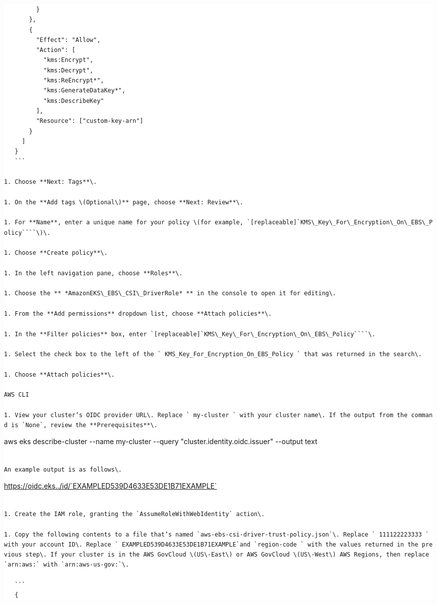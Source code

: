    ```Choose **Update policy** to finish\.If you use a custom [KMS key](https://aws.amazon.com/kms/) for encryption on your Amazon EBS volumes, customize the IAM role as needed\. For example, do the following:
            }
          },
          {
            "Effect": "Allow",
            "Action": [
              "kms:Encrypt",
              "kms:Decrypt",
              "kms:ReEncrypt*",
              "kms:GenerateDataKey*",
              "kms:DescribeKey"
            ],
            "Resource": ["custom-key-arn"]
          }
        ]
      }
      ```

   1. Choose **Next: Tags**\.

   1. On the **Add tags \(Optional\)** page, choose **Next: Review**\.

   1. For **Name**, enter a unique name for your policy \(for example, `[replaceable]`KMS\_Key\_For\_Encryption\_On\_EBS\_Policy````\)\.

   1. Choose **Create policy**\.

   1. In the left navigation pane, choose **Roles**\.

   1. Choose the ** *AmazonEKS\_EBS\_CSI\_DriverRole* ** in the console to open it for editing\.

   1. From the **Add permissions** dropdown list, choose **Attach policies**\.

   1. In the **Filter policies** box, enter `[replaceable]`KMS\_Key\_For\_Encryption\_On\_EBS\_Policy````\.

   1. Select the check box to the left of the ` KMS_Key_For_Encryption_On_EBS_Policy ` that was returned in the search\.

   1. Choose **Attach policies**\.

 AWS CLI  

1. View your cluster’s OIDC provider URL\. Replace ` my-cluster ` with your cluster name\. If the output from the command is `None`, review the **Prerequisites**\.

   ```
   aws eks describe-cluster --name my-cluster --query "cluster.identity.oidc.issuer" --output text
   ```

   An example output is as follows\.

   ```
   https://oidc.eks../id/`EXAMPLED539D4633E53DE1B71EXAMPLE`
   ```

1. Create the IAM role, granting the `AssumeRoleWithWebIdentity` action\.

   1. Copy the following contents to a file that’s named `aws-ebs-csi-driver-trust-policy.json`\. Replace ` 111122223333 ` with your account ID\. Replace ` EXAMPLED539D4633E53DE1B71EXAMPLE`and `region-code ` with the values returned in the previous step\. If your cluster is in the AWS GovCloud \(US\-East\) or AWS GovCloud \(US\-West\) AWS Regions, then replace `arn:aws:` with `arn:aws-us-gov:`\.

      ```
      {
   ```